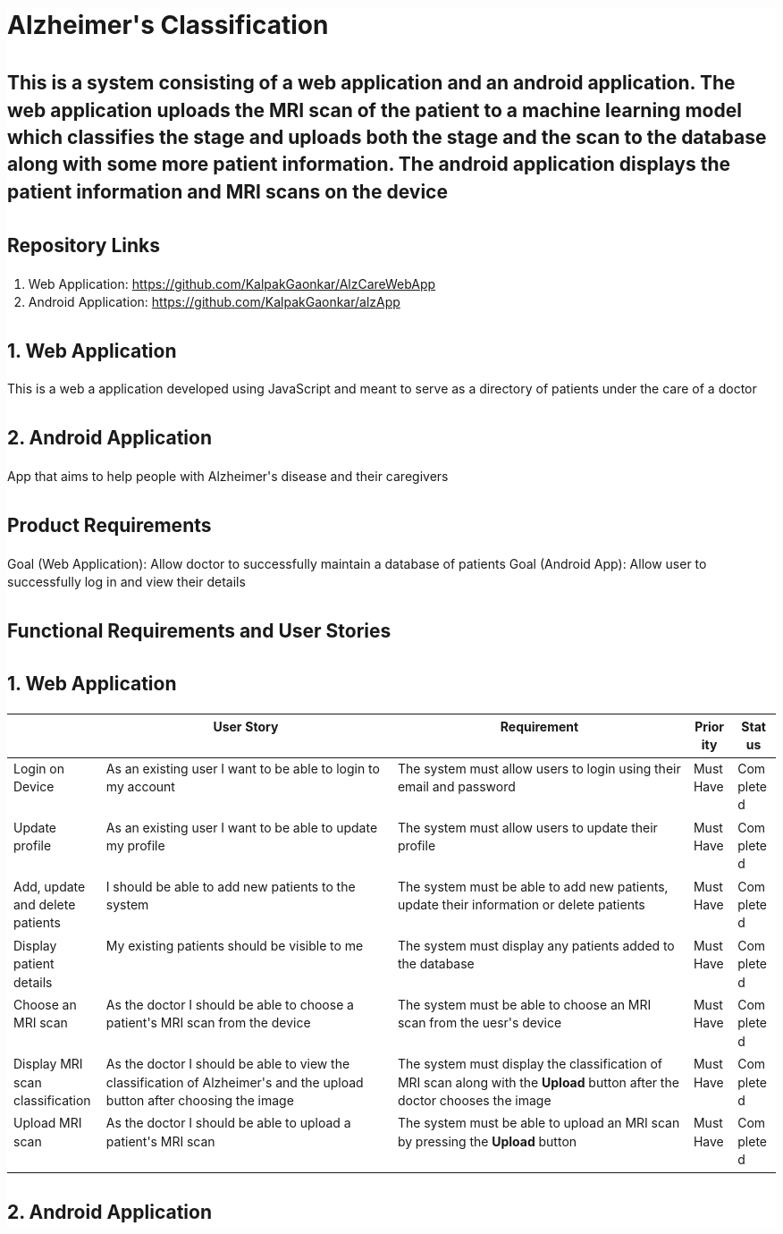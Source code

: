 # Alzheimer's Classification

## This is a system consisting of a web application and an android application. The web application uploads the MRI scan of the patient to a machine learning model which classifies the stage and uploads both the stage and the scan to the database along with some more patient information. The android application displays the patient information and MRI scans on the device

## Repository Links

1. Web Application: https://github.com/KalpakGaonkar/AlzCareWebApp
2. Android Application: https://github.com/KalpakGaonkar/alzApp

## 1. Web Application
This is a web a application developed using JavaScript and meant to serve as a directory of patients under the care of a doctor

## 2. Android Application
App that aims to help people with Alzheimer's disease and their caregivers

## Product Requirements

Goal (Web Application): Allow doctor to successfully maintain a database of patients
Goal (Android App): Allow user to successfully log in and view their details

## Functional Requirements and User Stories

## 1. Web Application

|  | User Story | Requirement |Priority|Status|
|---|---|---|---|---|
|Login on Device|As an existing user I want to be able to login to my account|The system must allow users to login using their email and password|Must Have|Completed|
|Update profile|As an existing user I want to be able to update my profile|The system must allow users to update their profile|Must Have|Completed|
|Add, update and delete patients|I should be able to add new patients to the system|The system must be able to add new patients, update their information or delete patients|Must Have|Completed|
|Display patient details|My existing patients should be visible to me|The system must display any patients added to the database|Must Have|Completed|
|Choose an MRI scan|As the doctor I should be able to choose a patient's MRI scan from the device|The system must be able to choose an MRI scan from the uesr's device|Must Have|Completed|
|Display MRI scan classification|As the doctor I should be able to view the classification of Alzheimer's and the upload button after choosing the image|The system must display the classification of MRI scan along with the **Upload** button after the doctor chooses the image|Must Have|Completed|
|Upload MRI scan|As the doctor I should be able to upload a patient's MRI scan|The system must be able to upload an MRI scan by pressing the **Upload** button|Must Have|Completed|

## 2. Android Application
